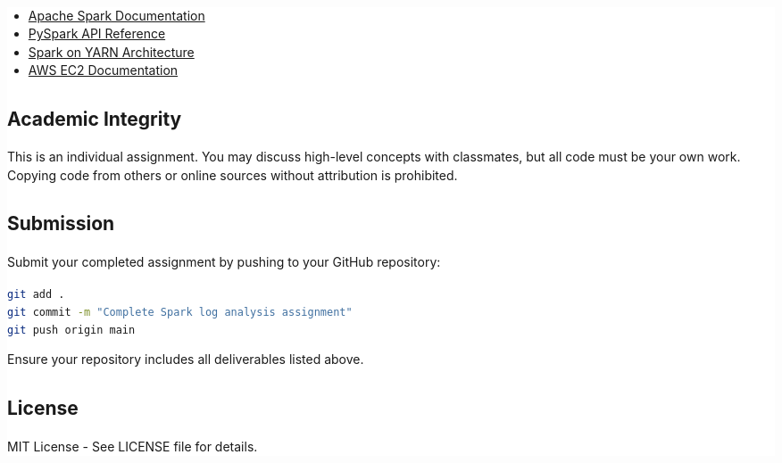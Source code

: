 - [Apache Spark Documentation](https://spark.apache.org/docs/latest/)
- [PySpark API Reference](https://spark.apache.org/docs/latest/api/python/)
- [Spark on YARN Architecture](https://spark.apache.org/docs/latest/running-on-yarn.html)
- [AWS EC2 Documentation](https://docs.aws.amazon.com/ec2/)

## Academic Integrity

This is an individual assignment. You may discuss high-level concepts with classmates, but all code must be your own work. Copying code from others or online sources without attribution is prohibited.

## Submission

Submit your completed assignment by pushing to your GitHub repository:

```bash
git add .
git commit -m "Complete Spark log analysis assignment"
git push origin main
```

Ensure your repository includes all deliverables listed above.

## License

MIT License - See LICENSE file for details.
